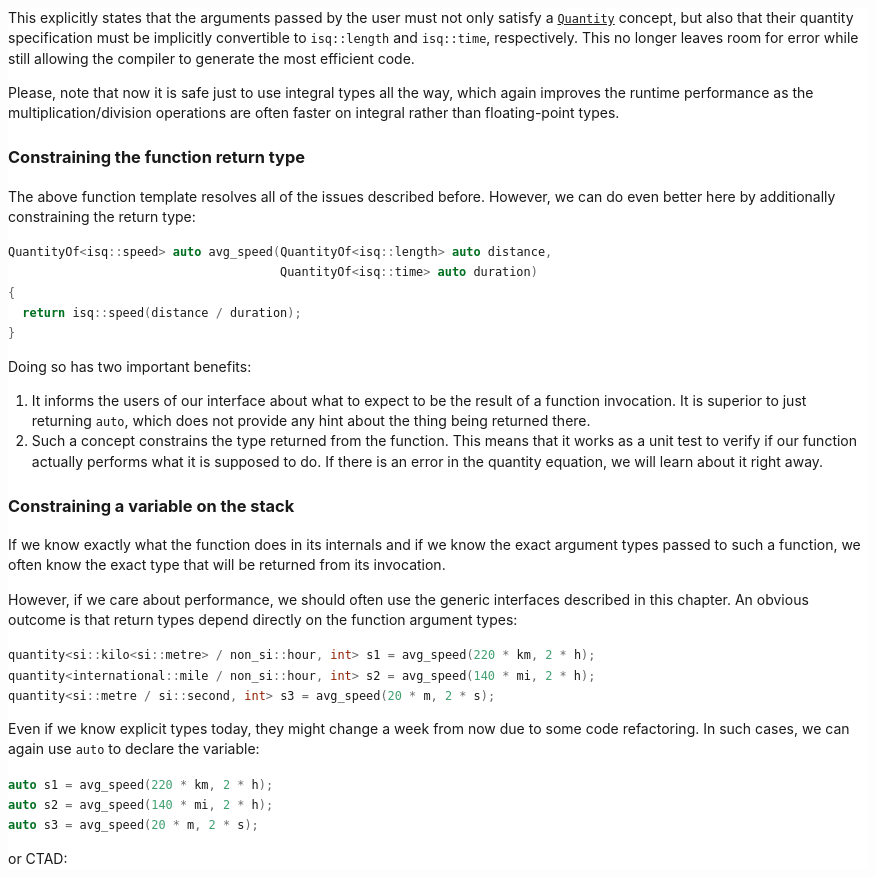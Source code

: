 This explicitly states that the arguments passed by the user must not only satisfy a
[`Quantity`](#Quantity-concept) concept, but also that their quantity specification must be
implicitly convertible to `isq::length` and `isq::time`, respectively. This no longer leaves
room for error while still allowing the compiler to generate the most efficient code.

Please, note that now it is safe just to use integral types all the way, which again improves
the runtime performance as the multiplication/division operations are often faster on integral rather
than floating-point types.

### Constraining the function return type

The above function template resolves all of the issues described before. However, we can do even
better here by additionally constraining the return type:

```cpp
QuantityOf<isq::speed> auto avg_speed(QuantityOf<isq::length> auto distance,
                                      QuantityOf<isq::time> auto duration)
{
  return isq::speed(distance / duration);
}
```

Doing so has two important benefits:

1. It informs the users of our interface about what to expect to be the result of a function
   invocation. It is superior to just returning `auto`, which does not provide any hint about
   the thing being returned there.
2. Such a concept constrains the type returned from the function. This means that it works as
   a unit test to verify if our function actually performs what it is supposed to do. If there is
   an error in the quantity equation, we will learn about it right away.

### Constraining a variable on the stack

If we know exactly what the function does in its internals and if we know the exact argument types
passed to such a function, we often know the exact type that will be returned from its invocation.

However, if we care about performance, we should often use the generic interfaces described in this
chapter. An obvious outcome is that return types depend directly on the function argument types:

```cpp
quantity<si::kilo<si::metre> / non_si::hour, int> s1 = avg_speed(220 * km, 2 * h);
quantity<international::mile / non_si::hour, int> s2 = avg_speed(140 * mi, 2 * h);
quantity<si::metre / si::second, int> s3 = avg_speed(20 * m, 2 * s);
```

Even if we know explicit types today, they might change a week from now due to some code refactoring.
In such cases, we can again use `auto` to declare the variable:

```cpp
auto s1 = avg_speed(220 * km, 2 * h);
auto s2 = avg_speed(140 * mi, 2 * h);
auto s3 = avg_speed(20 * m, 2 * s);
```

or CTAD:
